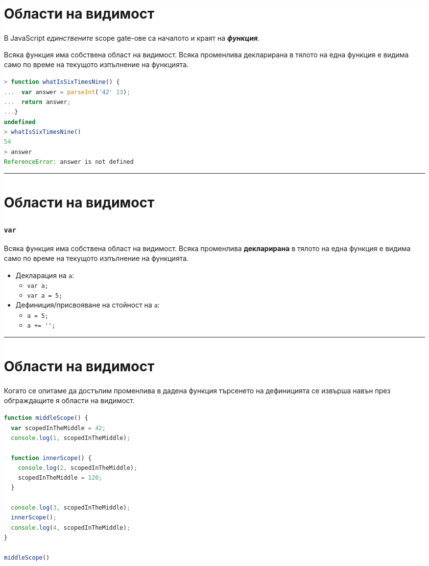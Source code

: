 # Области на видимост

В JavaScript *единствените* scope gate-ове са началото и краят на __*функция*__.

Всяка функция има собствена област на видимост. Всяка променлива декларирана в тялото на една функция е видима само по време на текущото изпълнение на функцията.


```javascript
> function whatIsSixTimesNine() {
...  var answer = parseInt('42' 13);
...  return answer;
...}
undefined
> whatIsSixTimesNine()
54
> answer
ReferenceError: answer is not defined
```

---
# Области на видимост
### `var`

Всяка функция има собствена област на видимост. Всяка променлива **декларирана** в тялото на една функция е видима само по време на текущото изпълнение на функцията.

* Декларация на `a`:
  * `var a;`
  * `var a = 5;`
* Дефиниция/присвояване на стойност на `a`:
  * `a = 5;`
  * `a += '';`

---
# Области на видимост

Когато се опитаме да достъпим променлива в дадена функция търсенето на дефиницията се извърша навън през обграждащите я области на видимост.

```javascript
function middleScope() {
  var scopedInTheMiddle = 42;
  console.log(1, scopedInTheMiddle);

  function innerScope() {
    console.log(2, scopedInTheMiddle);
    scopedInTheMiddle = 120;
  }

  console.log(3, scopedInTheMiddle);
  innerScope();
  console.log(4, scopedInTheMiddle);
}

middleScope()
```
